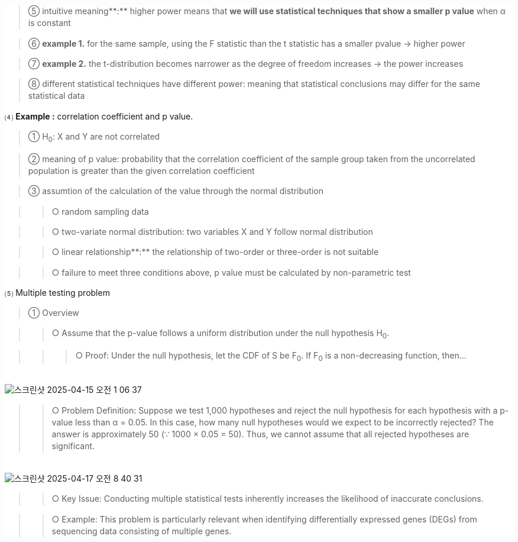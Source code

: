 > ⑤ intuitive meaning**:** higher power means that **we will use statistical techniques that show a smaller p value** when α is constant

> ⑥ **example 1.** for the same sample, using the F statistic than the t statistic has a smaller pvalue → higher power

> ⑦ **example 2.** the t-distribution becomes narrower as the degree of freedom increases → the power increases

> ⑧ different statistical techniques have different power: meaning that statistical conclusions may differ for the same statistical data

⑷ **Example :** correlation coefficient and p value.

> ① H<sub>0</sub>: X and Y are not correlated 

> ② meaning of p value: probability that the correlation coefficient of the sample group taken from the uncorrelated population is greater than the given correlation coefficient

> ③ assumtion of the calculation of the value through the normal distribution

>> ○ random sampling data

>> ○ two-variate normal distribution: two variables X and Y follow normal distribution

>> ○ linear relationship**:** the relationship of two-order or three-order is not suitable 

>> ○ failure to meet three conditions above, p value must be calculated by non-parametric test 

⑸ Multiple testing problem 

> ① Overview

>> ○ Assume that the p-value follows a uniform distribution under the null hypothesis H<sub>0</sub>.

>>> ○ Proof: Under the null hypothesis, let the CDF of S be F<sub>0</sub>. If F<sub>0</sub> is a non-decreasing function, then...

<br>

<img width="505" alt="스크린샷 2025-04-15 오전 1 06 37" src="https://github.com/user-attachments/assets/3811ba26-60fb-4f84-aeb7-8b3070527f5e" />

<br>

>> ○ Problem Definition: Suppose we test 1,000 hypotheses and reject the null hypothesis for each hypothesis with a p-value less than α = 0.05. In this case, how many null hypotheses would we expect to be incorrectly rejected? The answer is approximately 50 (∵ 1000 × 0.05 = 50). Thus, we cannot assume that all rejected hypotheses are significant.

<br>

<img width="432" alt="스크린샷 2025-04-17 오전 8 40 31" src="https://github.com/user-attachments/assets/098876a2-ff84-469b-a152-5708af927d06" />

<br>

>> ○ Key Issue: Conducting multiple statistical tests inherently increases the likelihood of inaccurate conclusions.

>> ○ Example: This problem is particularly relevant when identifying differentially expressed genes (DEGs) from sequencing data consisting of multiple genes.
